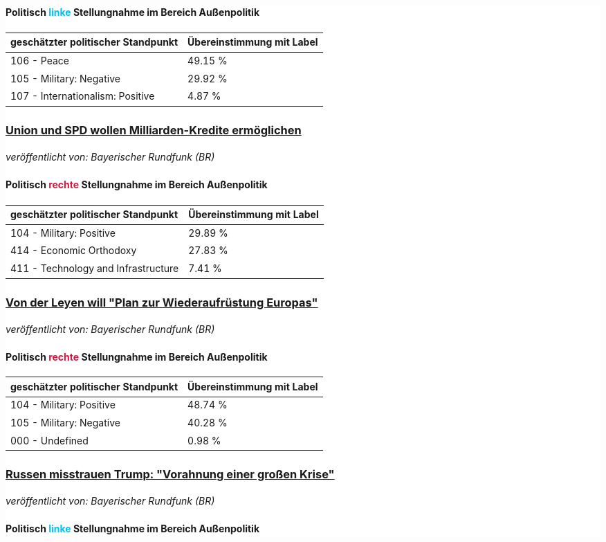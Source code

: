 #### Politisch <font color=00BFFF>linke</font> Stellungnahme im Bereich Außenpolitik

| geschätzter politischer Standpunkt   | Übereinstimmung mit Label   |
|:-------------------------------------|:----------------------------|
| 106 - Peace                          | 49.15 %                     |
| 105 - Military: Negative             | 29.92 %                     |
| 107 - Internationalism: Positive     | 4.87 %                      |

### [Union und SPD wollen Milliarden-Kredite ermöglichen](https://www.br.de/nachrichten/deutschland-welt/union-und-spd-wollen-milliarden-kredite-ermoeglichen,UeUvL6K)
_veröffentlicht von: Bayerischer Rundfunk (BR)_

#### Politisch <font color=DC143C>rechte</font> Stellungnahme im Bereich Außenpolitik

| geschätzter politischer Standpunkt   | Übereinstimmung mit Label   |
|:-------------------------------------|:----------------------------|
| 104 - Military: Positive             | 29.89 %                     |
| 414 - Economic Orthodoxy             | 27.83 %                     |
| 411 - Technology and Infrastructure  | 7.41 %                      |

### [Von der Leyen will &quot;Plan zur Wiederaufrüstung Europas&quot;](https://www.br.de/nachrichten/deutschland-welt/von-der-leyen-will-plan-zur-wiederaufruestung-europas,UeSrvBS)
_veröffentlicht von: Bayerischer Rundfunk (BR)_

#### Politisch <font color=DC143C>rechte</font> Stellungnahme im Bereich Außenpolitik

| geschätzter politischer Standpunkt   | Übereinstimmung mit Label   |
|:-------------------------------------|:----------------------------|
| 104 - Military: Positive             | 48.74 %                     |
| 105 - Military: Negative             | 40.28 %                     |
| 000 - Undefined                      | 0.98 %                      |

### [Russen misstrauen Trump: &quot;Vorahnung einer großen Krise&quot;](https://www.br.de/nachrichten/kultur/russen-misstrauen-trump-vorahnung-einer-grossen-krise,UeTGvmC)
_veröffentlicht von: Bayerischer Rundfunk (BR)_

#### Politisch <font color=00BFFF>linke</font> Stellungnahme im Bereich Außenpolitik
